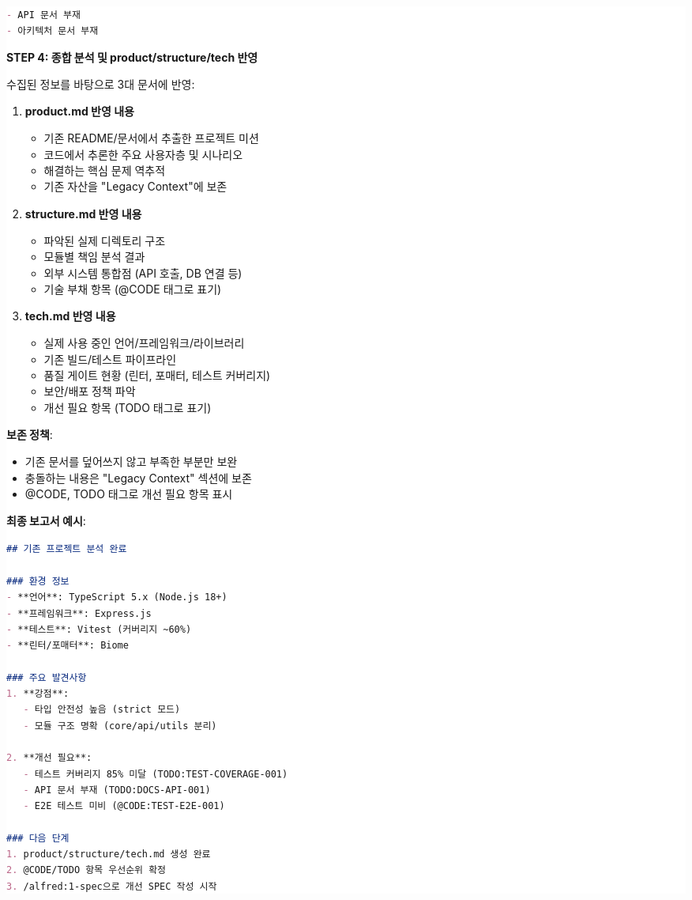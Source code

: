 ```markdown
- API 문서 부재
- 아키텍처 문서 부재
```

**STEP 4: 종합 분석 및 product/structure/tech 반영**

수집된 정보를 바탕으로 3대 문서에 반영:

1. **product.md 반영 내용**
   - 기존 README/문서에서 추출한 프로젝트 미션
   - 코드에서 추론한 주요 사용자층 및 시나리오
   - 해결하는 핵심 문제 역추적
   - 기존 자산을 "Legacy Context"에 보존

2. **structure.md 반영 내용**
   - 파악된 실제 디렉토리 구조
   - 모듈별 책임 분석 결과
   - 외부 시스템 통합점 (API 호출, DB 연결 등)
   - 기술 부채 항목 (@CODE 태그로 표기)

3. **tech.md 반영 내용**
   - 실제 사용 중인 언어/프레임워크/라이브러리
   - 기존 빌드/테스트 파이프라인
   - 품질 게이트 현황 (린터, 포매터, 테스트 커버리지)
   - 보안/배포 정책 파악
   - 개선 필요 항목 (TODO 태그로 표기)

**보존 정책**:
- 기존 문서를 덮어쓰지 않고 부족한 부분만 보완
- 충돌하는 내용은 "Legacy Context" 섹션에 보존
- @CODE, TODO 태그로 개선 필요 항목 표시

**최종 보고서 예시**:
```markdown
## 기존 프로젝트 분석 완료

### 환경 정보
- **언어**: TypeScript 5.x (Node.js 18+)
- **프레임워크**: Express.js
- **테스트**: Vitest (커버리지 ~60%)
- **린터/포매터**: Biome

### 주요 발견사항
1. **강점**:
   - 타입 안전성 높음 (strict 모드)
   - 모듈 구조 명확 (core/api/utils 분리)

2. **개선 필요**:
   - 테스트 커버리지 85% 미달 (TODO:TEST-COVERAGE-001)
   - API 문서 부재 (TODO:DOCS-API-001)
   - E2E 테스트 미비 (@CODE:TEST-E2E-001)

### 다음 단계
1. product/structure/tech.md 생성 완료
2. @CODE/TODO 항목 우선순위 확정
3. /alfred:1-spec으로 개선 SPEC 작성 시작
```
